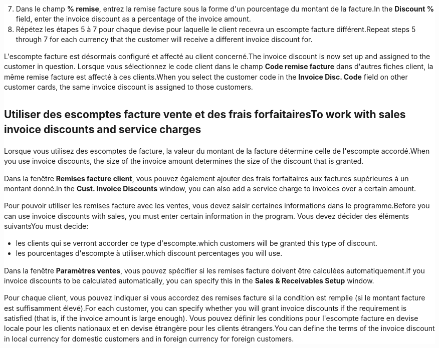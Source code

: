 7. <span data-ttu-id="07d7b-142">Dans le champ **% remise**, entrez la remise facture sous la forme d'un pourcentage du montant de la facture.</span><span class="sxs-lookup"><span data-stu-id="07d7b-142">In the **Discount %** field, enter the invoice discount as a percentage of the invoice amount.</span></span>
8. <span data-ttu-id="07d7b-143">Répétez les étapes 5 à 7 pour chaque devise pour laquelle le client recevra un escompte facture différent.</span><span class="sxs-lookup"><span data-stu-id="07d7b-143">Repeat steps 5 through 7 for each currency that the customer will receive a different invoice discount for.</span></span>

<span data-ttu-id="07d7b-144">L'escompte facture est désormais configuré et affecté au client concerné.</span><span class="sxs-lookup"><span data-stu-id="07d7b-144">The invoice discount is now set up and assigned to the customer in question.</span></span> <span data-ttu-id="07d7b-145">Lorsque vous sélectionnez le code client dans le champ **Code remise facture** dans d'autres fiches client, la même remise facture est affecté à ces clients.</span><span class="sxs-lookup"><span data-stu-id="07d7b-145">When you select the customer code in the **Invoice Disc. Code** field on other customer cards, the same invoice discount is assigned to those customers.</span></span>

## <a name="to-work-with-sales-invoice-discounts-and-service-charges"></a><span data-ttu-id="07d7b-146">Utiliser des escomptes facture vente et des frais forfaitaires</span><span class="sxs-lookup"><span data-stu-id="07d7b-146">To work with sales invoice discounts and service charges</span></span>
<span data-ttu-id="07d7b-147">Lorsque vous utilisez des escomptes de facture, la valeur du montant de la facture détermine celle de l'escompte accordé.</span><span class="sxs-lookup"><span data-stu-id="07d7b-147">When you use invoice discounts, the size of the invoice amount determines the size of the discount that is granted.</span></span>  

<span data-ttu-id="07d7b-148">Dans la fenêtre **Remises facture client**, vous pouvez également ajouter des frais forfaitaires aux factures supérieures à un montant donné.</span><span class="sxs-lookup"><span data-stu-id="07d7b-148">In the **Cust. Invoice Discounts** window, you can also add a service charge to invoices over a certain amount.</span></span>  

<span data-ttu-id="07d7b-149">Pour pouvoir utiliser les remises facture avec les ventes, vous devez saisir certaines informations dans le programme.</span><span class="sxs-lookup"><span data-stu-id="07d7b-149">Before you can use invoice discounts with sales, you must enter certain information in the program.</span></span> <span data-ttu-id="07d7b-150">Vous devez décider des éléments suivants</span><span class="sxs-lookup"><span data-stu-id="07d7b-150">You must decide:</span></span>  

- <span data-ttu-id="07d7b-151">les clients qui se verront accorder ce type d'escompte.</span><span class="sxs-lookup"><span data-stu-id="07d7b-151">which customers will be granted this type of discount.</span></span>  
- <span data-ttu-id="07d7b-152">les pourcentages d'escompte à utiliser.</span><span class="sxs-lookup"><span data-stu-id="07d7b-152">which discount percentages you will use.</span></span>  

<span data-ttu-id="07d7b-153">Dans la fenêtre **Paramètres ventes**, vous pouvez spécifier si les remises facture doivent être calculées automatiquement.</span><span class="sxs-lookup"><span data-stu-id="07d7b-153">If you invoice discounts to be calculated automatically, you can specify this in the **Sales & Receivables Setup** window.</span></span>  

<span data-ttu-id="07d7b-154">Pour chaque client, vous pouvez indiquer si vous accordez des remises facture si la condition est remplie (si le montant facture est suffisamment élevé).</span><span class="sxs-lookup"><span data-stu-id="07d7b-154">For each customer, you can specify whether you will grant invoice discounts if the requirement is satisfied (that is, if the invoice amount is large enough).</span></span> <span data-ttu-id="07d7b-155">Vous pouvez définir les conditions pour l'escompte facture en devise locale pour les clients nationaux et en devise étrangère pour les clients étrangers.</span><span class="sxs-lookup"><span data-stu-id="07d7b-155">You can define the terms of the invoice discount in local currency for domestic customers and in foreign currency for foreign customers.</span></span>  
